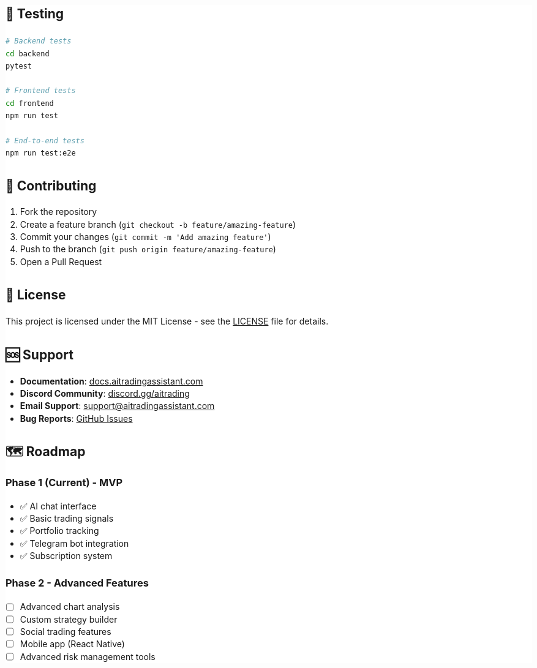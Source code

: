 ## 🧪 Testing

```bash
# Backend tests
cd backend
pytest

# Frontend tests
cd frontend
npm run test

# End-to-end tests
npm run test:e2e
```

## 🤝 Contributing

1. Fork the repository
2. Create a feature branch (`git checkout -b feature/amazing-feature`)
3. Commit your changes (`git commit -m 'Add amazing feature'`)
4. Push to the branch (`git push origin feature/amazing-feature`)
5. Open a Pull Request

## 📄 License

This project is licensed under the MIT License - see the [LICENSE](LICENSE) file for details.

## 🆘 Support

- **Documentation**: [docs.aitradingassistant.com](https://docs.aitradingassistant.com)
- **Discord Community**: [discord.gg/aitrading](https://discord.gg/aitrading)
- **Email Support**: support@aitradingassistant.com
- **Bug Reports**: [GitHub Issues](https://github.com/yourusername/ai-trading-assistant/issues)

## 🗺️ Roadmap

### Phase 1 (Current) - MVP
- ✅ AI chat interface
- ✅ Basic trading signals
- ✅ Portfolio tracking
- ✅ Telegram bot integration
- ✅ Subscription system

### Phase 2 - Advanced Features
- [ ] Advanced chart analysis
- [ ] Custom strategy builder
- [ ] Social trading features
- [ ] Mobile app (React Native)
- [ ] Advanced risk management tools

